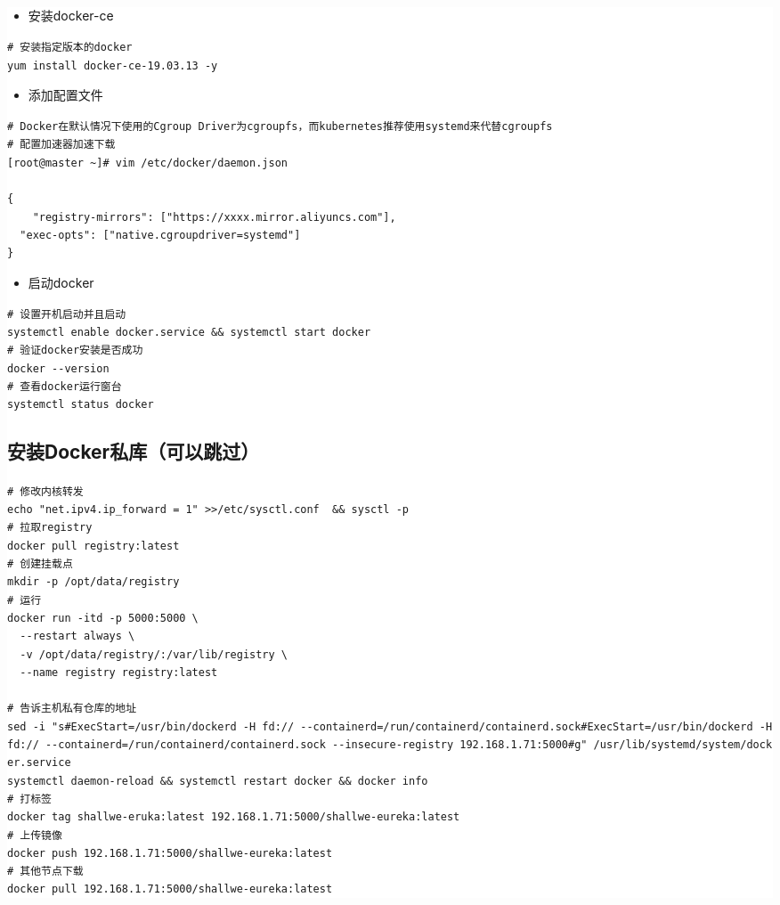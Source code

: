 - 安装docker-ce

```shell
# 安装指定版本的docker
yum install docker-ce-19.03.13 -y
```

- 添加配置文件

```shell
# Docker在默认情况下使用的Cgroup Driver为cgroupfs，而kubernetes推荐使用systemd来代替cgroupfs
# 配置加速器加速下载
[root@master ~]# vim /etc/docker/daemon.json

{
	"registry-mirrors": ["https://xxxx.mirror.aliyuncs.com"],
  "exec-opts": ["native.cgroupdriver=systemd"]
}
```

- 启动docker

```shell
# 设置开机启动并且启动
systemctl enable docker.service && systemctl start docker
# 验证docker安装是否成功
docker --version
# 查看docker运行窗台
systemctl status docker
```

## 安装Docker私库（可以跳过）

```shell
# 修改内核转发
echo "net.ipv4.ip_forward = 1" >>/etc/sysctl.conf  && sysctl -p
# 拉取registry
docker pull registry:latest
# 创建挂载点
mkdir -p /opt/data/registry
# 运行
docker run -itd -p 5000:5000 \
  --restart always \
  -v /opt/data/registry/:/var/lib/registry \
  --name registry registry:latest
  
# 告诉主机私有仓库的地址
sed -i "s#ExecStart=/usr/bin/dockerd -H fd:// --containerd=/run/containerd/containerd.sock#ExecStart=/usr/bin/dockerd -H fd:// --containerd=/run/containerd/containerd.sock --insecure-registry 192.168.1.71:5000#g" /usr/lib/systemd/system/docker.service
systemctl daemon-reload && systemctl restart docker && docker info
# 打标签
docker tag shallwe-eruka:latest 192.168.1.71:5000/shallwe-eureka:latest
# 上传镜像
docker push 192.168.1.71:5000/shallwe-eureka:latest
# 其他节点下载
docker pull 192.168.1.71:5000/shallwe-eureka:latest
```
